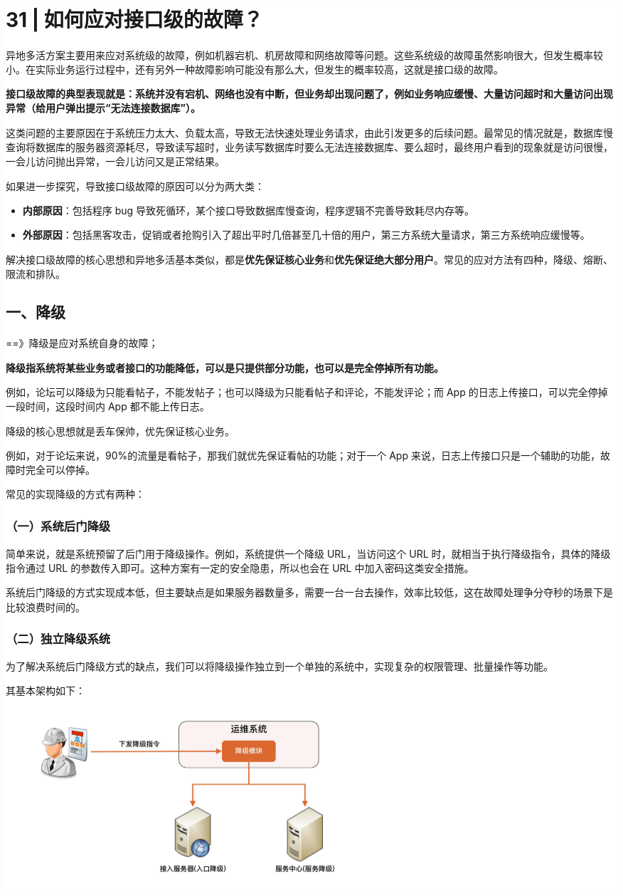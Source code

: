 # 31 \| 如何应对接口级的故障？

异地多活方案主要用来应对系统级的故障，例如机器宕机、机房故障和网络故障等问题。这些系统级的故障虽然影响很大，但发生概率较小。在实际业务运行过程中，还有另外一种故障影响可能没有那么大，但发生的概率较高，这就是接口级的故障。

**接口级故障的典型表现就是：系统并没有宕机、网络也没有中断，但业务却出现问题了，例如业务响应缓慢、大量访问超时和大量访问出现异常（给用户弹出提示“无法连接数据库”）。**

这类问题的主要原因在于系统压力太大、负载太高，导致无法快速处理业务请求，由此引发更多的后续问题。最常见的情况就是，数据库慢查询将数据库的服务器资源耗尽，导致读写超时，业务读写数据库时要么无法连接数据库、要么超时，最终用户看到的现象就是访问很慢，一会儿访问抛出异常，一会儿访问又是正常结果。

如果进一步探究，导致接口级故障的原因可以分为两大类：

- **内部原因**：包括程序 bug 导致死循环，某个接口导致数据库慢查询，程序逻辑不完善导致耗尽内存等。

- **外部原因**：包括黑客攻击，促销或者抢购引入了超出平时几倍甚至几十倍的用户，第三方系统大量请求，第三方系统响应缓慢等。

解决接口级故障的核心思想和异地多活基本类似，都是**优先保证核心业务**和**优先保证绝大部分用户**。常见的应对方法有四种，降级、熔断、限流和排队。

## 一、降级

==》降级是应对系统自身的故障；

**降级指系统将某些业务或者接口的功能降低，可以是只提供部分功能，也可以是完全停掉所有功能。**

例如，论坛可以降级为只能看帖子，不能发帖子；也可以降级为只能看帖子和评论，不能发评论；而 App 的日志上传接口，可以完全停掉一段时间，这段时间内 App 都不能上传日志。

降级的核心思想就是丢车保帅，优先保证核心业务。

例如，对于论坛来说，90%的流量是看帖子，那我们就优先保证看帖的功能；对于一个 App 来说，日志上传接口只是一个辅助的功能，故障时完全可以停掉。

常见的实现降级的方式有两种：

### （一）系统后门降级

简单来说，就是系统预留了后门用于降级操作。例如，系统提供一个降级 URL，当访问这个 URL 时，就相当于执行降级指令，具体的降级指令通过 URL 的参数传入即可。这种方案有一定的安全隐患，所以也会在 URL 中加入密码这类安全措施。

系统后门降级的方式实现成本低，但主要缺点是如果服务器数量多，需要一台一台去操作，效率比较低，这在故障处理争分夺秒的场景下是比较浪费时间的。

### （二）独立降级系统

为了解决系统后门降级方式的缺点，我们可以将降级操作独立到一个单独的系统中，实现复杂的权限管理、批量操作等功能。

其基本架构如下：

<img src="31%E5%A6%82%E4%BD%95%E5%BA%94%E5%AF%B9%E6%8E%A5%E5%8F%A3%E7%BA%A7%E7%9A%84%E6%95%85%E9%9A%9C%EF%BC%9F.resource/4d162df260470248a4fe8250ae44f469.jpg" alt="图片" style="zoom: 50%;" />
